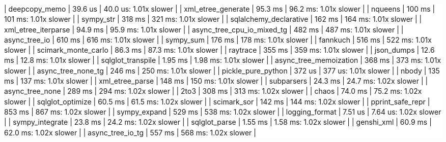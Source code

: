 | deepcopy_memo              | 39.6 us                                                                | 40.0 us: 1.01x slower                                                            |
| xml_etree_generate         | 95.3 ms                                                                | 96.2 ms: 1.01x slower                                                            |
| nqueens                    | 100 ms                                                                 | 101 ms: 1.01x slower                                                             |
| sympy_str                  | 318 ms                                                                 | 321 ms: 1.01x slower                                                             |
| sqlalchemy_declarative     | 162 ms                                                                 | 164 ms: 1.01x slower                                                             |
| xml_etree_iterparse        | 94.9 ms                                                                | 95.9 ms: 1.01x slower                                                            |
| async_tree_cpu_io_mixed_tg | 482 ms                                                                 | 487 ms: 1.01x slower                                                             |
| async_tree_io              | 610 ms                                                                 | 616 ms: 1.01x slower                                                             |
| sympy_sum                  | 176 ms                                                                 | 178 ms: 1.01x slower                                                             |
| fannkuch                   | 516 ms                                                                 | 522 ms: 1.01x slower                                                             |
| scimark_monte_carlo        | 86.3 ms                                                                | 87.3 ms: 1.01x slower                                                            |
| raytrace                   | 355 ms                                                                 | 359 ms: 1.01x slower                                                             |
| json_dumps                 | 12.6 ms                                                                | 12.8 ms: 1.01x slower                                                            |
| sqlglot_transpile          | 1.95 ms                                                                | 1.98 ms: 1.01x slower                                                            |
| async_tree_memoization     | 368 ms                                                                 | 373 ms: 1.01x slower                                                             |
| async_tree_none_tg         | 246 ms                                                                 | 250 ms: 1.01x slower                                                             |
| pickle_pure_python         | 372 us                                                                 | 377 us: 1.01x slower                                                             |
| nbody                      | 135 ms                                                                 | 137 ms: 1.01x slower                                                             |
| xml_etree_parse            | 148 ms                                                                 | 150 ms: 1.01x slower                                                             |
| subparsers                 | 24.3 ms                                                                | 24.7 ms: 1.02x slower                                                            |
| async_tree_none            | 289 ms                                                                 | 294 ms: 1.02x slower                                                             |
| 2to3                       | 308 ms                                                                 | 313 ms: 1.02x slower                                                             |
| chaos                      | 74.0 ms                                                                | 75.2 ms: 1.02x slower                                                            |
| sqlglot_optimize           | 60.5 ms                                                                | 61.5 ms: 1.02x slower                                                            |
| scimark_sor                | 142 ms                                                                 | 144 ms: 1.02x slower                                                             |
| pprint_safe_repr           | 853 ms                                                                 | 867 ms: 1.02x slower                                                             |
| sympy_expand               | 529 ms                                                                 | 538 ms: 1.02x slower                                                             |
| logging_format             | 7.51 us                                                                | 7.64 us: 1.02x slower                                                            |
| sympy_integrate            | 23.8 ms                                                                | 24.2 ms: 1.02x slower                                                            |
| sqlglot_parse              | 1.55 ms                                                                | 1.58 ms: 1.02x slower                                                            |
| genshi_xml                 | 60.9 ms                                                                | 62.0 ms: 1.02x slower                                                            |
| async_tree_io_tg           | 557 ms                                                                 | 568 ms: 1.02x slower                                                             |